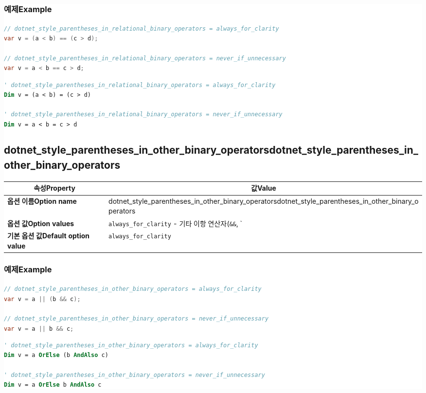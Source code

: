 ### <a name="example"></a><span data-ttu-id="425b3-140">예제</span><span class="sxs-lookup"><span data-stu-id="425b3-140">Example</span></span>

```csharp
// dotnet_style_parentheses_in_relational_binary_operators = always_for_clarity
var v = (a < b) == (c > d);

// dotnet_style_parentheses_in_relational_binary_operators = never_if_unnecessary
var v = a < b == c > d;
```

```vb
' dotnet_style_parentheses_in_relational_binary_operators = always_for_clarity
Dim v = (a < b) = (c > d)

' dotnet_style_parentheses_in_relational_binary_operators = never_if_unnecessary
Dim v = a < b = c > d
```

## <a name="dotnet_style_parentheses_in_other_binary_operators"></a><span data-ttu-id="425b3-141">dotnet_style_parentheses_in_other_binary_operators</span><span class="sxs-lookup"><span data-stu-id="425b3-141">dotnet_style_parentheses_in_other_binary_operators</span></span>

|<span data-ttu-id="425b3-142">속성</span><span class="sxs-lookup"><span data-stu-id="425b3-142">Property</span></span>|<span data-ttu-id="425b3-143">값</span><span class="sxs-lookup"><span data-stu-id="425b3-143">Value</span></span>|
|-|-|
| <span data-ttu-id="425b3-144">**옵션 이름**</span><span class="sxs-lookup"><span data-stu-id="425b3-144">**Option name**</span></span> | <span data-ttu-id="425b3-145">dotnet_style_parentheses_in_other_binary_operators</span><span class="sxs-lookup"><span data-stu-id="425b3-145">dotnet_style_parentheses_in_other_binary_operators</span></span> |
| <span data-ttu-id="425b3-146">**옵션 값**</span><span class="sxs-lookup"><span data-stu-id="425b3-146">**Option values**</span></span> | <span data-ttu-id="425b3-147">`always_for_clarity` - 기타 이항 연산자(`&&`, `||`, `??`) 우선 순위를 명확하게 나타내기 위해 괄호를 사용합니다.</span><span class="sxs-lookup"><span data-stu-id="425b3-147">`always_for_clarity` - Prefer parentheses to clarify other binary operator (`&&`, `||`, `??`) precedence</span></span><br /><br /><span data-ttu-id="425b3-148">`never_if_unnecessary` - 기타 이항 연산자(`&&`, `||`, `??`) 우선 순위가 명확하면 괄호를 사용하지 않습니다.</span><span class="sxs-lookup"><span data-stu-id="425b3-148">`never_if_unnecessary` - Prefer to not have parentheses when other binary operator (`&&`, `||`, `??`) precedence is obvious</span></span> |
| <span data-ttu-id="425b3-149">**기본 옵션 값**</span><span class="sxs-lookup"><span data-stu-id="425b3-149">**Default option value**</span></span> | `always_for_clarity` |

### <a name="example"></a><span data-ttu-id="425b3-150">예제</span><span class="sxs-lookup"><span data-stu-id="425b3-150">Example</span></span>

```csharp
// dotnet_style_parentheses_in_other_binary_operators = always_for_clarity
var v = a || (b && c);

// dotnet_style_parentheses_in_other_binary_operators = never_if_unnecessary
var v = a || b && c;
```

```vb
' dotnet_style_parentheses_in_other_binary_operators = always_for_clarity
Dim v = a OrElse (b AndAlso c)

' dotnet_style_parentheses_in_other_binary_operators = never_if_unnecessary
Dim v = a OrElse b AndAlso c
```
